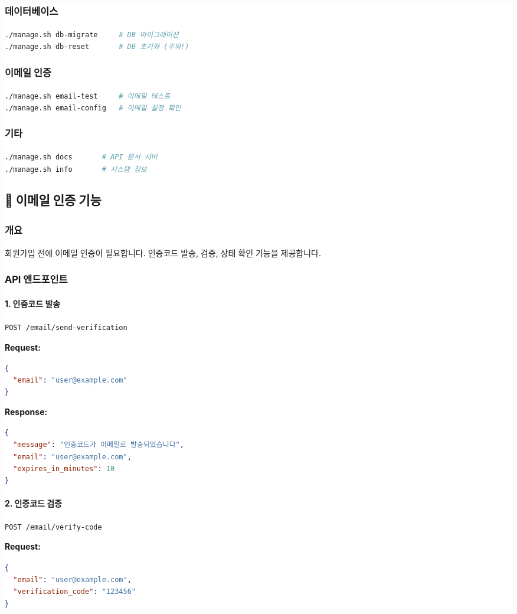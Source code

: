 ### 데이터베이스
```bash
./manage.sh db-migrate     # DB 마이그레이션
./manage.sh db-reset       # DB 초기화 (주의!)
```

### 이메일 인증
```bash
./manage.sh email-test     # 이메일 테스트
./manage.sh email-config   # 이메일 설정 확인
```

### 기타
```bash
./manage.sh docs       # API 문서 서버
./manage.sh info       # 시스템 정보
```

## 📧 이메일 인증 기능

### 개요
회원가입 전에 이메일 인증이 필요합니다. 인증코드 발송, 검증, 상태 확인 기능을 제공합니다.

### API 엔드포인트

#### 1. 인증코드 발송
```
POST /email/send-verification
```

**Request:**
```json
{
  "email": "user@example.com"
}
```

**Response:**
```json
{
  "message": "인증코드가 이메일로 발송되었습니다",
  "email": "user@example.com",
  "expires_in_minutes": 10
}
```

#### 2. 인증코드 검증
```
POST /email/verify-code
```

**Request:**
```json
{
  "email": "user@example.com",
  "verification_code": "123456"
}
```
